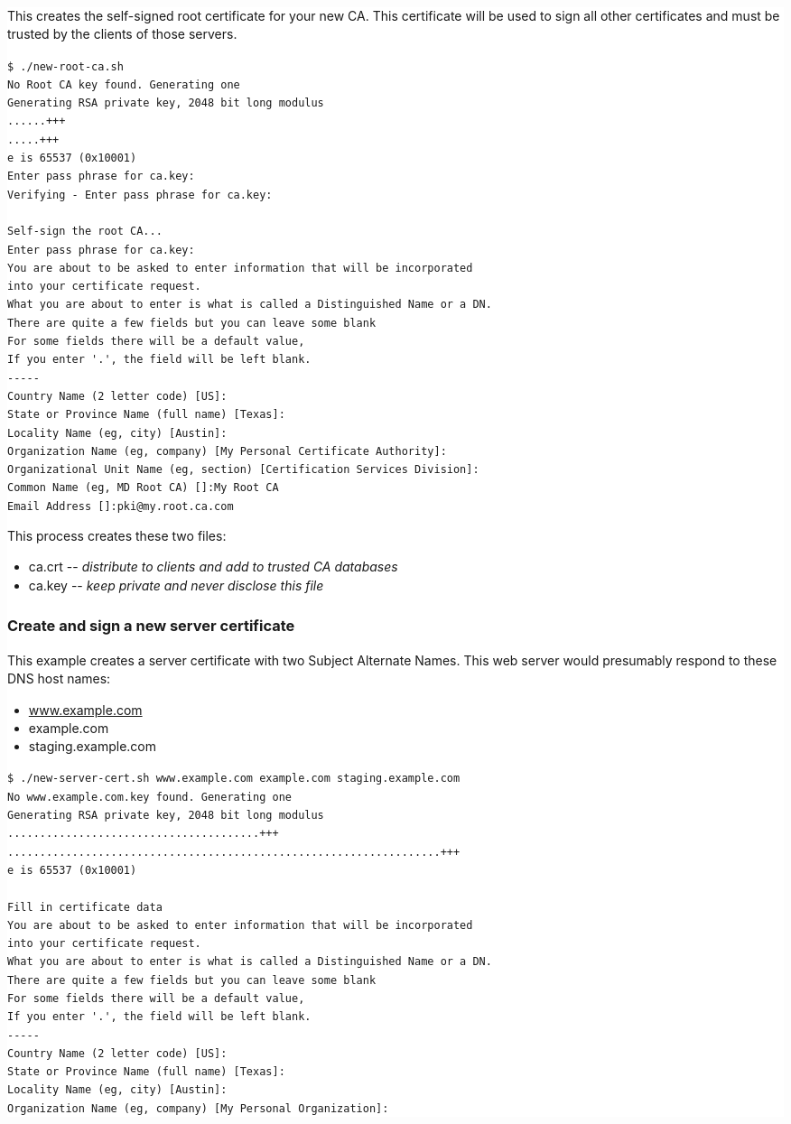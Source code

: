 This creates the self-signed root certificate for your new CA. This certificate
will be used to sign all other certificates and must be trusted by the clients
of those servers.

```
$ ./new-root-ca.sh
No Root CA key found. Generating one
Generating RSA private key, 2048 bit long modulus
......+++
.....+++
e is 65537 (0x10001)
Enter pass phrase for ca.key:
Verifying - Enter pass phrase for ca.key:

Self-sign the root CA...
Enter pass phrase for ca.key:
You are about to be asked to enter information that will be incorporated
into your certificate request.
What you are about to enter is what is called a Distinguished Name or a DN.
There are quite a few fields but you can leave some blank
For some fields there will be a default value,
If you enter '.', the field will be left blank.
-----
Country Name (2 letter code) [US]:
State or Province Name (full name) [Texas]:
Locality Name (eg, city) [Austin]:
Organization Name (eg, company) [My Personal Certificate Authority]:
Organizational Unit Name (eg, section) [Certification Services Division]:
Common Name (eg, MD Root CA) []:My Root CA
Email Address []:pki@my.root.ca.com
```

This process creates these two files:
* ca.crt -- _distribute to clients and add to trusted CA databases_
* ca.key -- _keep private and never disclose this file_



### Create and sign a new server certificate

This example creates a server certificate with two Subject Alternate
Names. This web server would presumably respond to these DNS host names:

* www.example.com
* example.com
* staging.example.com

```
$ ./new-server-cert.sh www.example.com example.com staging.example.com
No www.example.com.key found. Generating one
Generating RSA private key, 2048 bit long modulus
.......................................+++
...................................................................+++
e is 65537 (0x10001)

Fill in certificate data
You are about to be asked to enter information that will be incorporated
into your certificate request.
What you are about to enter is what is called a Distinguished Name or a DN.
There are quite a few fields but you can leave some blank
For some fields there will be a default value,
If you enter '.', the field will be left blank.
-----
Country Name (2 letter code) [US]:
State or Province Name (full name) [Texas]:
Locality Name (eg, city) [Austin]:
Organization Name (eg, company) [My Personal Organization]:
```